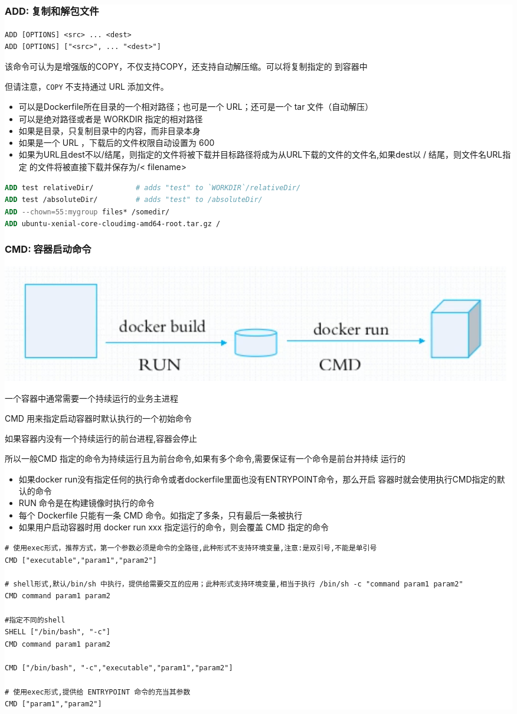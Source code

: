 ### ADD: 复制和解包文件

```shell
ADD [OPTIONS] <src> ... <dest>
ADD [OPTIONS] ["<src>", ... "<dest>"]
```

该命令可认为是增强版的COPY，不仅支持COPY，还支持自动解压缩。可以将复制指定的  到容器中

但请注意，`COPY` 不支持通过 URL 添加文件。

*   可以是Dockerfile所在目录的一个相对路径；也可是一个 URL；还可是一个 tar 文件（自动解压）
*   可以是绝对路径或者是 WORKDIR 指定的相对路径
*   如果是目录，只复制目录中的内容，而非目录本身
*   如果是一个 URL ，下载后的文件权限自动设置为 600 
*   如果为URL且dest不以/结尾，则指定的文件将被下载并目标路径将成为从URL下载的文件的文件名,如果dest以 / 结尾，则文件名URL指定 的文件将被直接下载并保存为/< filename>

```dockerfile
ADD test relativeDir/          # adds "test" to `WORKDIR`/relativeDir/
ADD test /absoluteDir/         # adds "test" to /absoluteDir/
ADD --chown=55:mygroup files* /somedir/
ADD ubuntu-xenial-core-cloudimg-amd64-root.tar.gz /
```

### CMD: 容器启动命令

![image-20250216152844049](pic/image-20250216152844049.png)

一个容器中通常需要一个持续运行的业务主进程

CMD 用来指定启动容器时默认执行的一个初始命令

如果容器内没有一个持续运行的前台进程,容器会停止

所以一般CMD 指定的命令为持续运行且为前台命令,如果有多个命令,需要保证有一个命令是前台并持续 运行的

*   如果docker run没有指定任何的执行命令或者dockerfile里面也没有ENTRYPOINT命令，那么开启 容器时就会使用执行CMD指定的默认的命令
*   RUN 命令是在构建镜像时执行的命令
*   每个 Dockerfile 只能有一条 CMD 命令。如指定了多条，只有最后一条被执行
*   如果用户启动容器时用 docker run xxx 指定运行的命令，则会覆盖 CMD 指定的命令

```shell
# 使用exec形式，推荐方式，第一个参数必须是命令的全路径,此种形式不支持环境变量,注意:是双引号,不能是单引号
CMD ["executable","param1","param2"] 

# shell形式,默认/bin/sh 中执行，提供给需要交互的应用；此种形式支持环境变量,相当于执行 /bin/sh -c "command param1 param2"
CMD command param1 param2 

#指定不同的shell
SHELL ["/bin/bash", "-c"]
CMD command param1 param2

CMD ["/bin/bash", "-c","executable","param1","param2"]

# 使用exec形式,提供给 ENTRYPOINT 命令的充当其参数
CMD ["param1","param2"]
```
